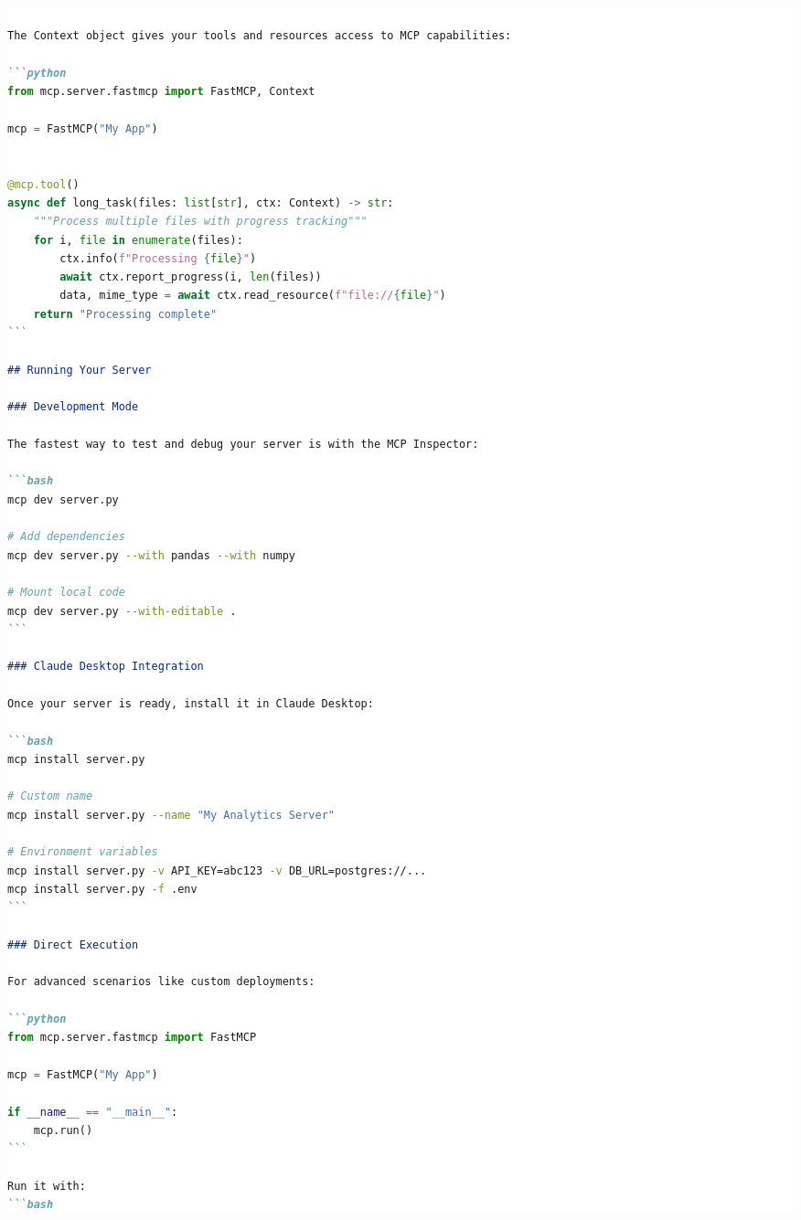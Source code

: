 ````markdown

The Context object gives your tools and resources access to MCP capabilities:

```python
from mcp.server.fastmcp import FastMCP, Context

mcp = FastMCP("My App")


@mcp.tool()
async def long_task(files: list[str], ctx: Context) -> str:
    """Process multiple files with progress tracking"""
    for i, file in enumerate(files):
        ctx.info(f"Processing {file}")
        await ctx.report_progress(i, len(files))
        data, mime_type = await ctx.read_resource(f"file://{file}")
    return "Processing complete"
```

## Running Your Server

### Development Mode

The fastest way to test and debug your server is with the MCP Inspector:

```bash
mcp dev server.py

# Add dependencies
mcp dev server.py --with pandas --with numpy

# Mount local code
mcp dev server.py --with-editable .
```

### Claude Desktop Integration

Once your server is ready, install it in Claude Desktop:

```bash
mcp install server.py

# Custom name
mcp install server.py --name "My Analytics Server"

# Environment variables
mcp install server.py -v API_KEY=abc123 -v DB_URL=postgres://...
mcp install server.py -f .env
```

### Direct Execution

For advanced scenarios like custom deployments:

```python
from mcp.server.fastmcp import FastMCP

mcp = FastMCP("My App")

if __name__ == "__main__":
    mcp.run()
```

Run it with:
```bash
````

[pypi-badge]: https://img.shields.io/pypi/v/mcp.svg
[pypi-url]: https://pypi.org/project/mcp/
[mit-badge]: https://img.shields.io/pypi/l/mcp.svg
[mit-url]: https://github.com/modelcontextprotocol/python-sdk/blob/main/LICENSE
[python-badge]: https://img.shields.io/pypi/pyversions/mcp.svg
[python-url]: https://www.python.org/downloads/
[docs-badge]: https://img.shields.io/badge/docs-modelcontextprotocol.io-blue.svg
[docs-url]: https://modelcontextprotocol.io
[spec-badge]: https://img.shields.io/badge/spec-spec.modelcontextprotocol.io-blue.svg
[spec-url]: https://spec.modelcontextprotocol.io
[discussions-badge]: https://img.shields.io/github/discussions/modelcontextprotocol/python-sdk
[discussions-url]: https://github.com/modelcontextprotocol/python-sdk/discussions